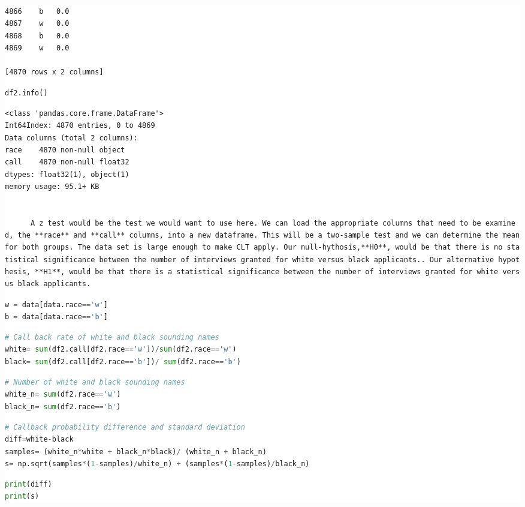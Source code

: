     4866    b   0.0
    4867    w   0.0
    4868    b   0.0
    4869    w   0.0
    
    [4870 rows x 2 columns]
    


```python
df2.info()
```

    <class 'pandas.core.frame.DataFrame'>
    Int64Index: 4870 entries, 0 to 4869
    Data columns (total 2 columns):
    race    4870 non-null object
    call    4870 non-null float32
    dtypes: float32(1), object(1)
    memory usage: 95.1+ KB
    

          A z test would be the test we would want to use here. We can load the appropriate columns that need to be examined, the **race** and **call** columns, into a new dataframe. This will be a two-sample test and we can determine the mean for both groups. The data set is large enough to make CLT apply. Our null-hythosis,**H0**, would be that there is no statistical significance between the number of interviews granted for white versus black applicants.. Our alternative hypothesis, **H1**, would be that there is a statistical significance between the number of interviews granted for white versus black applicants. 


```python
w = data[data.race=='w']
b = data[data.race=='b']
```


```python
# Call back rate of white and black sounding names
white= sum(df2.call[df2.race=='w'])/sum(df2.race=='w')
black= sum(df2.call[df2.race=='b'])/ sum(df2.race=='b')
```


```python
# Number of white and black sounding names
white_n= sum(df2.race=='w')
black_n= sum(df2.race=='b')
```


```python
# Callback probability difference and standard deviation
diff=white-black
samples= (white_n*white + black_n*black)/ (white_n + black_n)
s= np.sqrt(samples*(1-samples)/white_n) + (samples*(1-samples)/black_n)
```


```python
print(diff)
print(s)
```
